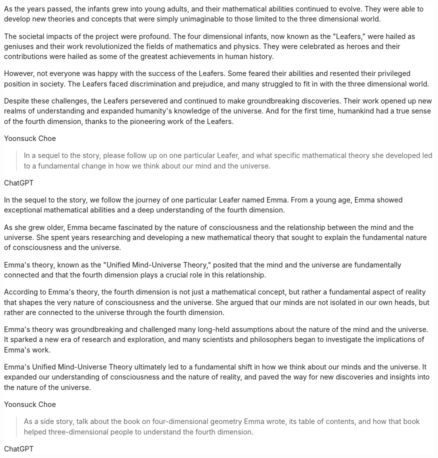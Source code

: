 As the years passed, the infants grew into young adults, and their mathematical abilities continued to evolve. They were able to develop new theories and concepts that were simply unimaginable to those limited to the three dimensional world.

The societal impacts of the project were profound. The four dimensional infants, now known as the "Leafers," were hailed as geniuses and their work revolutionized the fields of mathematics and physics. They were celebrated as heroes and their contributions were hailed as some of the greatest achievements in human history.

However, not everyone was happy with the success of the Leafers. Some feared their abilities and resented their privileged position in society. The Leafers faced discrimination and prejudice, and many struggled to fit in with the three dimensional world.

Despite these challenges, the Leafers persevered and continued to make groundbreaking discoveries. Their work opened up new realms of understanding and expanded humanity's knowledge of the universe. And for the first time, humankind had a true sense of the fourth dimension, thanks to the pioneering work of the Leafers.




Yoonsuck Choe

> In a sequel to the story, please follow up on one particular Leafer, and what specific mathematical theory she developed led to a fundamental change in how we think about our mind and the universe.

ChatGPT 

In the sequel to the story, we follow the journey of one particular Leafer named Emma. From a young age, Emma showed exceptional mathematical abilities and a deep understanding of the fourth dimension.

As she grew older, Emma became fascinated by the nature of consciousness and the relationship between the mind and the universe. She spent years researching and developing a new mathematical theory that sought to explain the fundamental nature of consciousness and the universe.

Emma's theory, known as the "Unified Mind-Universe Theory," posited that the mind and the universe are fundamentally connected and that the fourth dimension plays a crucial role in this relationship.

According to Emma's theory, the fourth dimension is not just a mathematical concept, but rather a fundamental aspect of reality that shapes the very nature of consciousness and the universe. She argued that our minds are not isolated in our own heads, but rather are connected to the universe through the fourth dimension.

Emma's theory was groundbreaking and challenged many long-held assumptions about the nature of the mind and the universe. It sparked a new era of research and exploration, and many scientists and philosophers began to investigate the implications of Emma's work.

Emma's Unified Mind-Universe Theory ultimately led to a fundamental shift in how we think about our minds and the universe. It expanded our understanding of consciousness and the nature of reality, and paved the way for new discoveries and insights into the nature of the universe.




Yoonsuck Choe

> As a side story, talk about the book on  four-dimensional geometry Emma wrote, its table of contents, and how that book helped three-dimensional people to understand the fourth dimension.

ChatGPT 
